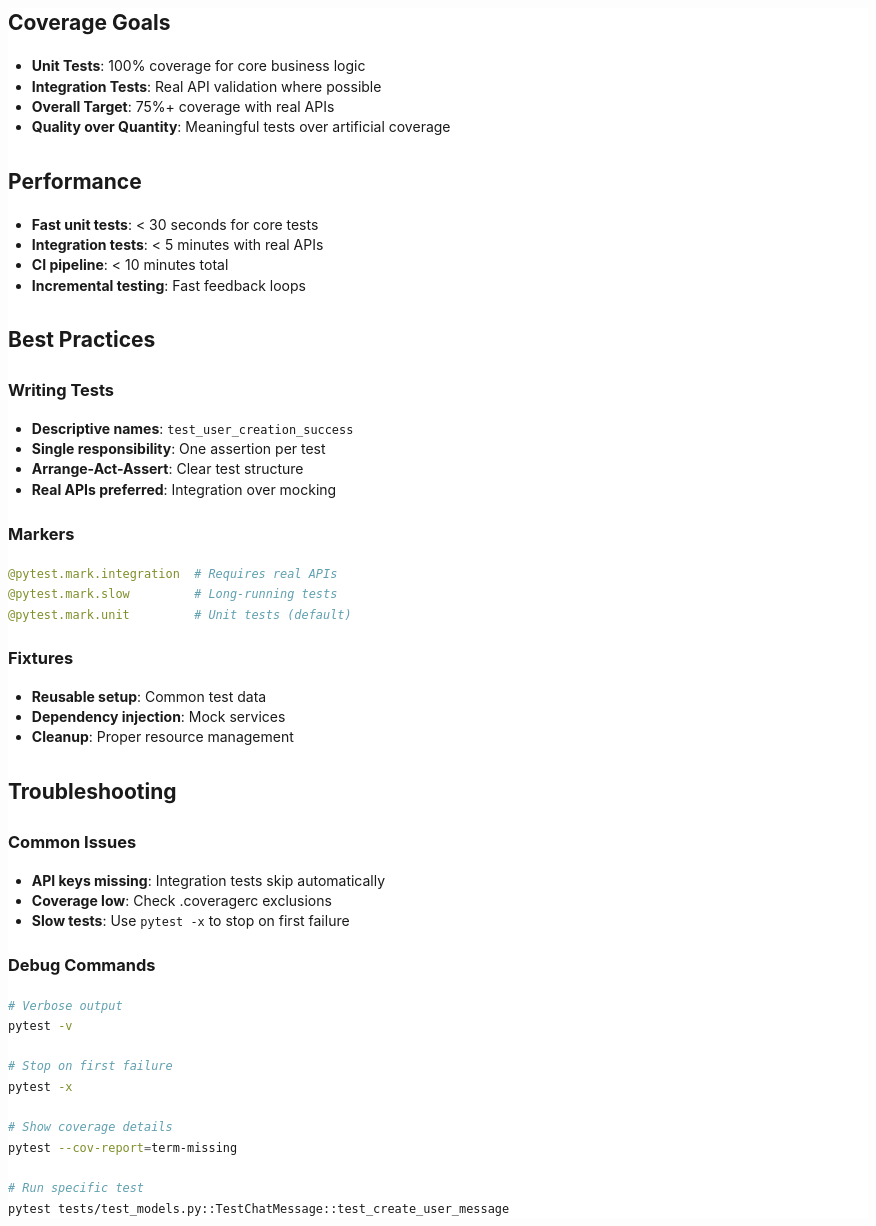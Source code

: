 ## Coverage Goals

- **Unit Tests**: 100% coverage for core business logic
- **Integration Tests**: Real API validation where possible
- **Overall Target**: 75%+ coverage with real APIs
- **Quality over Quantity**: Meaningful tests over artificial coverage

## Performance

- **Fast unit tests**: < 30 seconds for core tests
- **Integration tests**: < 5 minutes with real APIs
- **CI pipeline**: < 10 minutes total
- **Incremental testing**: Fast feedback loops

## Best Practices

### Writing Tests
- **Descriptive names**: `test_user_creation_success`
- **Single responsibility**: One assertion per test
- **Arrange-Act-Assert**: Clear test structure
- **Real APIs preferred**: Integration over mocking

### Markers
```python
@pytest.mark.integration  # Requires real APIs
@pytest.mark.slow         # Long-running tests
@pytest.mark.unit         # Unit tests (default)
```

### Fixtures
- **Reusable setup**: Common test data
- **Dependency injection**: Mock services
- **Cleanup**: Proper resource management

## Troubleshooting

### Common Issues
- **API keys missing**: Integration tests skip automatically
- **Coverage low**: Check .coveragerc exclusions
- **Slow tests**: Use `pytest -x` to stop on first failure

### Debug Commands
```bash
# Verbose output
pytest -v

# Stop on first failure
pytest -x

# Show coverage details
pytest --cov-report=term-missing

# Run specific test
pytest tests/test_models.py::TestChatMessage::test_create_user_message
```
